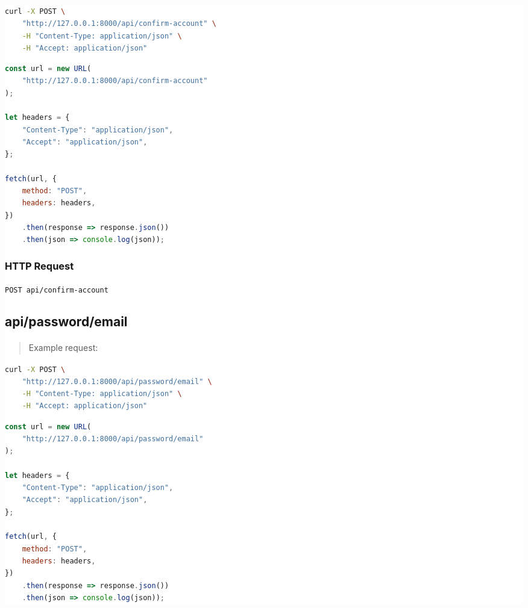 ```bash
curl -X POST \
    "http://127.0.0.1:8000/api/confirm-account" \
    -H "Content-Type: application/json" \
    -H "Accept: application/json"
```

```javascript
const url = new URL(
    "http://127.0.0.1:8000/api/confirm-account"
);

let headers = {
    "Content-Type": "application/json",
    "Accept": "application/json",
};

fetch(url, {
    method: "POST",
    headers: headers,
})
    .then(response => response.json())
    .then(json => console.log(json));
```



### HTTP Request
`POST api/confirm-account`





## api/password/email
> Example request:

```bash
curl -X POST \
    "http://127.0.0.1:8000/api/password/email" \
    -H "Content-Type: application/json" \
    -H "Accept: application/json"
```

```javascript
const url = new URL(
    "http://127.0.0.1:8000/api/password/email"
);

let headers = {
    "Content-Type": "application/json",
    "Accept": "application/json",
};

fetch(url, {
    method: "POST",
    headers: headers,
})
    .then(response => response.json())
    .then(json => console.log(json));
```

